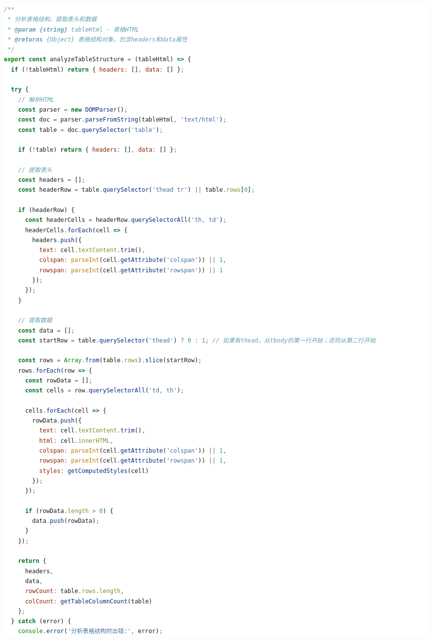 ```javascript
/**
 * 分析表格结构，提取表头和数据
 * @param {string} tableHtml - 表格HTML
 * @returns {Object} 表格结构对象，包含headers和data属性
 */
export const analyzeTableStructure = (tableHtml) => {
  if (!tableHtml) return { headers: [], data: [] };
  
  try {
    // 解析HTML
    const parser = new DOMParser();
    const doc = parser.parseFromString(tableHtml, 'text/html');
    const table = doc.querySelector('table');
    
    if (!table) return { headers: [], data: [] };
    
    // 提取表头
    const headers = [];
    const headerRow = table.querySelector('thead tr') || table.rows[0];
    
    if (headerRow) {
      const headerCells = headerRow.querySelectorAll('th, td');
      headerCells.forEach(cell => {
        headers.push({
          text: cell.textContent.trim(),
          colspan: parseInt(cell.getAttribute('colspan')) || 1,
          rowspan: parseInt(cell.getAttribute('rowspan')) || 1
        });
      });
    }
    
    // 提取数据
    const data = [];
    const startRow = table.querySelector('thead') ? 0 : 1; // 如果有thead，从tbody的第一行开始；否则从第二行开始
    
    const rows = Array.from(table.rows).slice(startRow);
    rows.forEach(row => {
      const rowData = [];
      const cells = row.querySelectorAll('td, th');
      
      cells.forEach(cell => {
        rowData.push({
          text: cell.textContent.trim(),
          html: cell.innerHTML,
          colspan: parseInt(cell.getAttribute('colspan')) || 1,
          rowspan: parseInt(cell.getAttribute('rowspan')) || 1,
          styles: getComputedStyles(cell)
        });
      });
      
      if (rowData.length > 0) {
        data.push(rowData);
      }
    });
    
    return {
      headers,
      data,
      rowCount: table.rows.length,
      colCount: getTableColumnCount(table)
    };
  } catch (error) {
    console.error('分析表格结构时出错:', error);
```